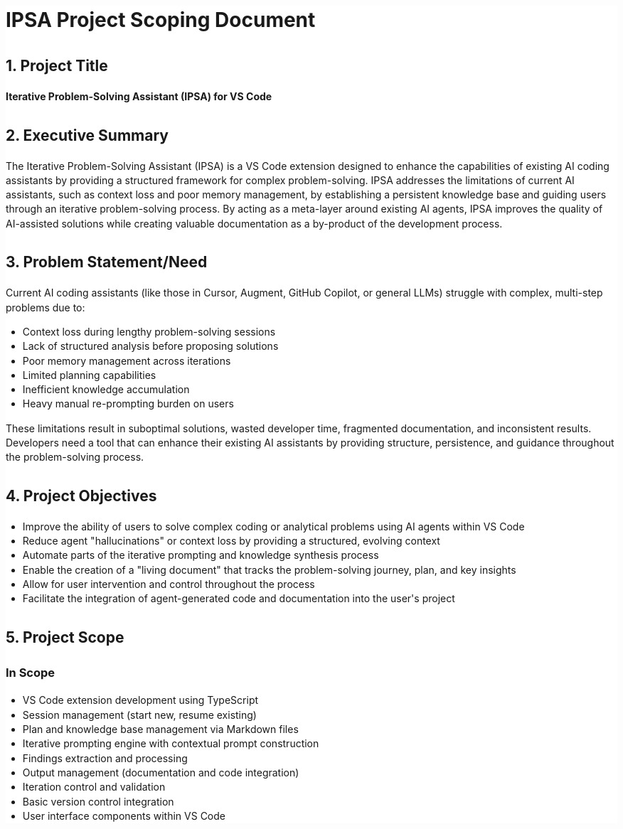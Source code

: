 # IPSA Project Scoping Document

## 1. Project Title
**Iterative Problem-Solving Assistant (IPSA) for VS Code**

## 2. Executive Summary
The Iterative Problem-Solving Assistant (IPSA) is a VS Code extension designed to enhance the capabilities of existing AI coding assistants by providing a structured framework for complex problem-solving. IPSA addresses the limitations of current AI assistants, such as context loss and poor memory management, by establishing a persistent knowledge base and guiding users through an iterative problem-solving process. By acting as a meta-layer around existing AI agents, IPSA improves the quality of AI-assisted solutions while creating valuable documentation as a by-product of the development process.

## 3. Problem Statement/Need
Current AI coding assistants (like those in Cursor, Augment, GitHub Copilot, or general LLMs) struggle with complex, multi-step problems due to:
- Context loss during lengthy problem-solving sessions
- Lack of structured analysis before proposing solutions
- Poor memory management across iterations
- Limited planning capabilities
- Inefficient knowledge accumulation
- Heavy manual re-prompting burden on users

These limitations result in suboptimal solutions, wasted developer time, fragmented documentation, and inconsistent results. Developers need a tool that can enhance their existing AI assistants by providing structure, persistence, and guidance throughout the problem-solving process.

## 4. Project Objectives
- Improve the ability of users to solve complex coding or analytical problems using AI agents within VS Code
- Reduce agent "hallucinations" or context loss by providing a structured, evolving context
- Automate parts of the iterative prompting and knowledge synthesis process
- Enable the creation of a "living document" that tracks the problem-solving journey, plan, and key insights
- Allow for user intervention and control throughout the process
- Facilitate the integration of agent-generated code and documentation into the user's project

## 5. Project Scope

### In Scope
- VS Code extension development using TypeScript
- Session management (start new, resume existing)
- Plan and knowledge base management via Markdown files
- Iterative prompting engine with contextual prompt construction
- Findings extraction and processing
- Output management (documentation and code integration)
- Iteration control and validation
- Basic version control integration
- User interface components within VS Code
